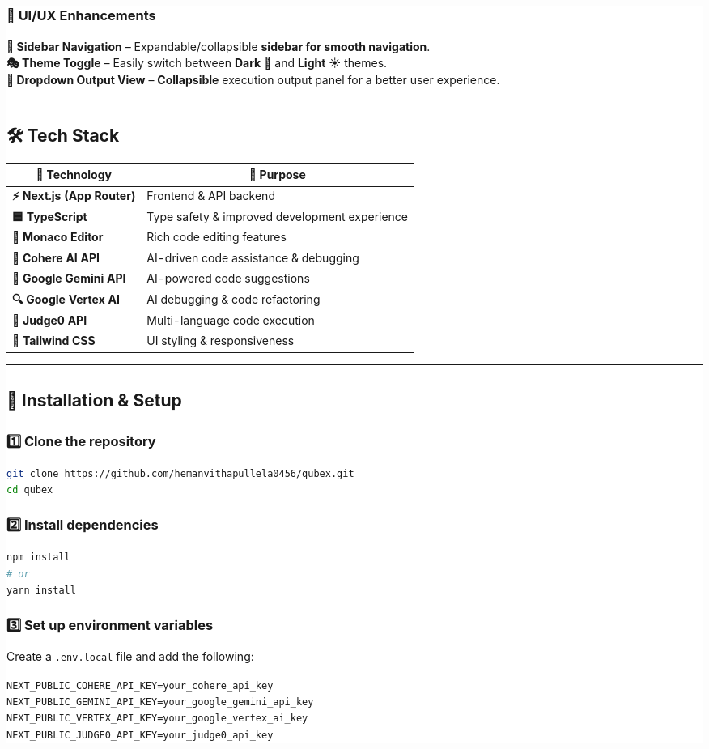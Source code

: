 ### 🎨 **UI/UX Enhancements**  
 **📑 Sidebar Navigation** – Expandable/collapsible **sidebar for smooth navigation**.  
 **🎭 Theme Toggle** – Easily switch between **Dark** 🌙 and **Light** ☀️ themes.  
 **📌 Dropdown Output View** – **Collapsible** execution output panel for a better user experience.  

---

## 🛠️ Tech Stack  

| **🔧 Technology**        | **📌 Purpose**                                   |  
|----------------------|-------------------------------------------|  
| **⚡ Next.js (App Router)** | Frontend & API backend                     |  
| **🟦 TypeScript**       | Type safety & improved development experience  |  
| **📝 Monaco Editor**    | Rich code editing features                   |  
| **🤖 Cohere AI API**    | AI-driven code assistance & debugging         |  
| **🌟 Google Gemini API** | AI-powered code suggestions                  |  
| **🔍 Google Vertex AI** | AI debugging & code refactoring               |  
| **🚀 Judge0 API**       | Multi-language code execution                 |  
| **🎨 Tailwind CSS**     | UI styling & responsiveness                   |  

---

## 🚀 Installation & Setup  

### 1️⃣ **Clone the repository**  
```bash
git clone https://github.com/hemanvithapullela0456/qubex.git
cd qubex
```

### 2️⃣ **Install dependencies**  
```bash
npm install
# or
yarn install
```

### 3️⃣ **Set up environment variables**  
Create a `.env.local` file and add the following:  
```env
NEXT_PUBLIC_COHERE_API_KEY=your_cohere_api_key
NEXT_PUBLIC_GEMINI_API_KEY=your_google_gemini_api_key
NEXT_PUBLIC_VERTEX_API_KEY=your_google_vertex_ai_key
NEXT_PUBLIC_JUDGE0_API_KEY=your_judge0_api_key
```

